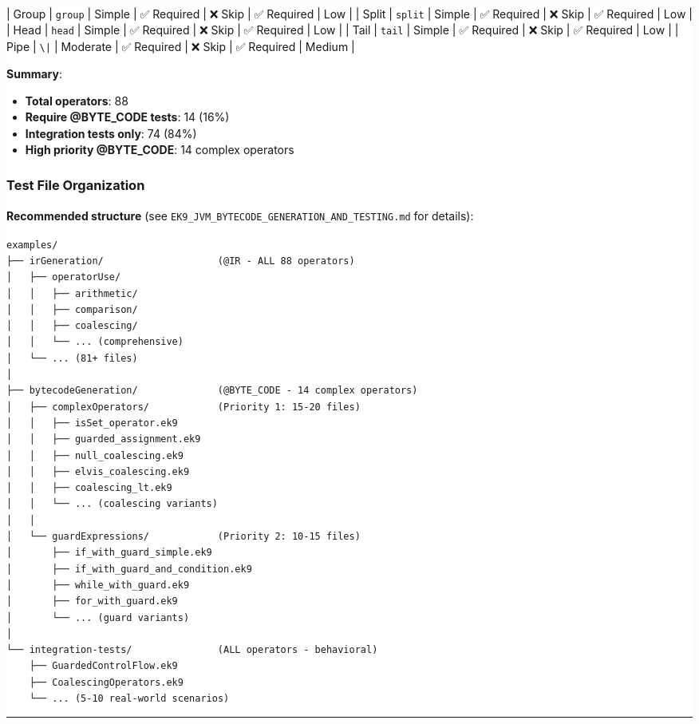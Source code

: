 | Group | `group` | Simple | ✅ Required | ❌ Skip | ✅ Required | Low |
| Split | `split` | Simple | ✅ Required | ❌ Skip | ✅ Required | Low |
| Head | `head` | Simple | ✅ Required | ❌ Skip | ✅ Required | Low |
| Tail | `tail` | Simple | ✅ Required | ❌ Skip | ✅ Required | Low |
| Pipe | `\|` | Moderate | ✅ Required | ❌ Skip | ✅ Required | Medium |

**Summary**:
- **Total operators**: 88
- **Require @BYTE_CODE tests**: 14 (16%)
- **Integration tests only**: 74 (84%)
- **High priority @BYTE_CODE**: 14 complex operators

### Test File Organization

**Recommended structure** (see `EK9_JVM_BYTECODE_GENERATION_AND_TESTING.md` for details):

```
examples/
├── irGeneration/                    (@IR - ALL 88 operators)
│   ├── operatorUse/
│   │   ├── arithmetic/
│   │   ├── comparison/
│   │   ├── coalescing/
│   │   └── ... (comprehensive)
│   └── ... (81+ files)
│
├── bytecodeGeneration/              (@BYTE_CODE - 14 complex operators)
│   ├── complexOperators/            (Priority 1: 15-20 files)
│   │   ├── isSet_operator.ek9
│   │   ├── guarded_assignment.ek9
│   │   ├── null_coalescing.ek9
│   │   ├── elvis_coalescing.ek9
│   │   ├── coalescing_lt.ek9
│   │   └── ... (coalescing variants)
│   │
│   └── guardExpressions/            (Priority 2: 10-15 files)
│       ├── if_with_guard_simple.ek9
│       ├── if_with_guard_and_condition.ek9
│       ├── while_with_guard.ek9
│       ├── for_with_guard.ek9
│       └── ... (guard variants)
│
└── integration-tests/               (ALL operators - behavioral)
    ├── GuardedControlFlow.ek9
    ├── CoalescingOperators.ek9
    └── ... (5-10 real-world scenarios)
```

---

